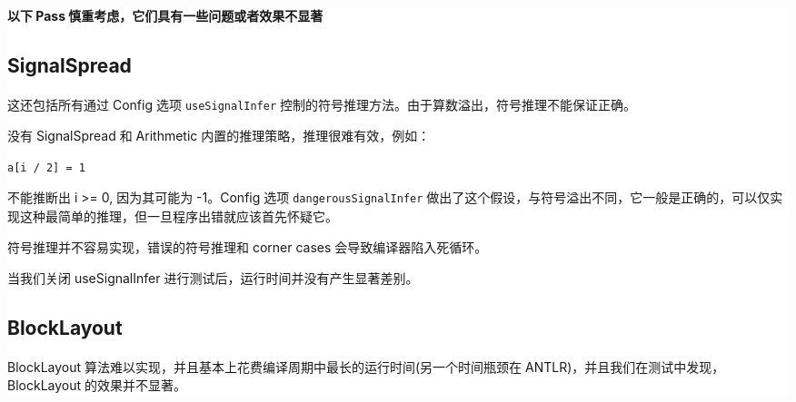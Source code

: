**以下 Pass 慎重考虑，它们具有一些问题或者效果不显著**

## SignalSpread

这还包括所有通过 Config 选项 `useSignalInfer` 控制的符号推理方法。由于算数溢出，符号推理不能保证正确。

没有 SignalSpread 和 Arithmetic 内置的推理策略，推理很难有效，例如：

```
a[i / 2] = 1
```

不能推断出 i >= 0, 因为其可能为 -1。Config 选项 `dangerousSignalInfer` 做出了这个假设，与符号溢出不同，它一般是正确的，可以仅实现这种最简单的推理，但一旦程序出错就应该首先怀疑它。

符号推理并不容易实现，错误的符号推理和 corner cases 会导致编译器陷入死循环。

当我们关闭 useSignalInfer 进行测试后，运行时间并没有产生显著差别。

## BlockLayout

BlockLayout 算法难以实现，并且基本上花费编译周期中最长的运行时间(另一个时间瓶颈在 ANTLR)，并且我们在测试中发现，BlockLayout 的效果并不显著。